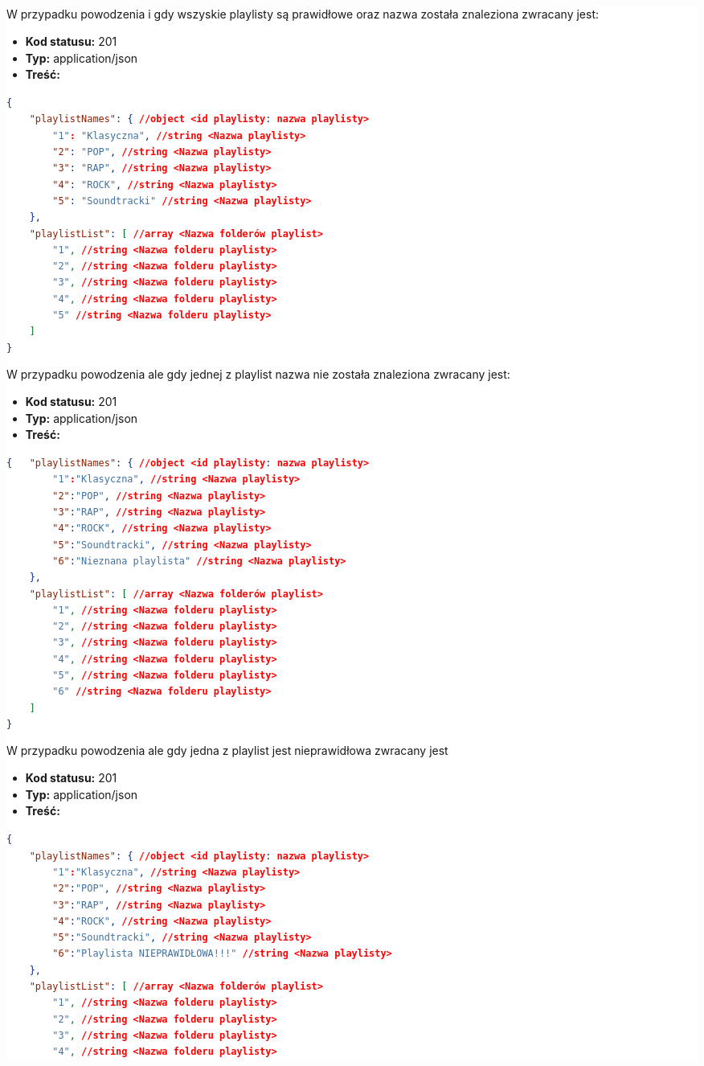 W przypadku powodzenia i gdy wszyskie playlisty są prawidłowe oraz nazwa została znaleziona zwracany jest:
- **Kod statusu:** 201
- **Typ:** application/json
- **Treść:** 
```json
{
    "playlistNames": { //object <id playlisty: nazwa playlisty>
        "1": "Klasyczna", //string <Nazwa playlisty>
        "2": "POP", //string <Nazwa playlisty>
        "3": "RAP", //string <Nazwa playlisty>
        "4": "ROCK", //string <Nazwa playlisty> 
        "5": "Soundtracki" //string <Nazwa playlisty>
    },
    "playlistList": [ //array <Nazwa folderów playlist>
        "1", //string <Nazwa folderu playlisty>
        "2", //string <Nazwa folderu playlisty>
        "3", //string <Nazwa folderu playlisty>
        "4", //string <Nazwa folderu playlisty>
        "5" //string <Nazwa folderu playlisty>
    ]
}
```
W przypadku powodzenia ale gdy jednej z playlist nazwa nie została znaleziona zwracany jest:
- **Kod statusu:** 201
- **Typ:** application/json
- **Treść:** 
```json
{   "playlistNames": { //object <id playlisty: nazwa playlisty>
        "1":"Klasyczna", //string <Nazwa playlisty>
        "2":"POP", //string <Nazwa playlisty>
        "3":"RAP", //string <Nazwa playlisty>
        "4":"ROCK", //string <Nazwa playlisty>
        "5":"Soundtracki", //string <Nazwa playlisty>
        "6":"Nieznana playlista" //string <Nazwa playlisty>
    },
    "playlistList": [ //array <Nazwa folderów playlist>
        "1", //string <Nazwa folderu playlisty>
        "2", //string <Nazwa folderu playlisty>
        "3", //string <Nazwa folderu playlisty>
        "4", //string <Nazwa folderu playlisty>
        "5", //string <Nazwa folderu playlisty>
        "6" //string <Nazwa folderu playlisty>
    ]
}
```
W przypadku powodzenia ale gdy jedna z playlist jest nieprawidłowa zwracany jest
- **Kod statusu:** 201
- **Typ:** application/json
- **Treść:** 
```json
{   
    "playlistNames": { //object <id playlisty: nazwa playlisty>
        "1":"Klasyczna", //string <Nazwa playlisty>
        "2":"POP", //string <Nazwa playlisty>
        "3":"RAP", //string <Nazwa playlisty>
        "4":"ROCK", //string <Nazwa playlisty>
        "5":"Soundtracki", //string <Nazwa playlisty>
        "6":"Playlista NIEPRAWIDŁOWA!!!" //string <Nazwa playlisty>
    },
    "playlistList": [ //array <Nazwa folderów playlist>
        "1", //string <Nazwa folderu playlisty>
        "2", //string <Nazwa folderu playlisty>
        "3", //string <Nazwa folderu playlisty>
        "4", //string <Nazwa folderu playlisty>
```